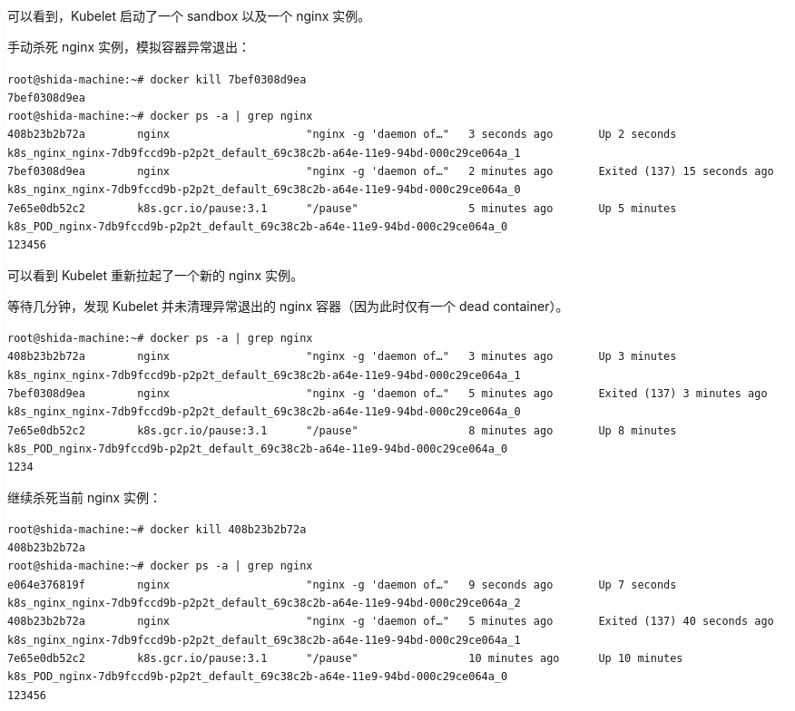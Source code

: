可以看到，Kubelet 启动了一个 sandbox 以及一个 nginx 实例。

手动杀死 nginx 实例，模拟容器异常退出：

```
root@shida-machine:~# docker kill 7bef0308d9ea
7bef0308d9ea
root@shida-machine:~# docker ps -a | grep nginx
408b23b2b72a        nginx                     "nginx -g 'daemon of…"   3 seconds ago       Up 2 seconds                                      k8s_nginx_nginx-7db9fccd9b-p2p2t_default_69c38c2b-a64e-11e9-94bd-000c29ce064a_1
7bef0308d9ea        nginx                     "nginx -g 'daemon of…"   2 minutes ago       Exited (137) 15 seconds ago                       k8s_nginx_nginx-7db9fccd9b-p2p2t_default_69c38c2b-a64e-11e9-94bd-000c29ce064a_0
7e65e0db52c2        k8s.gcr.io/pause:3.1      "/pause"                 5 minutes ago       Up 5 minutes                                      k8s_POD_nginx-7db9fccd9b-p2p2t_default_69c38c2b-a64e-11e9-94bd-000c29ce064a_0
123456
```

可以看到 Kubelet 重新拉起了一个新的 nginx 实例。

等待几分钟，发现 Kubelet 并未清理异常退出的 nginx 容器（因为此时仅有一个 dead container）。

```
root@shida-machine:~# docker ps -a | grep nginx
408b23b2b72a        nginx                     "nginx -g 'daemon of…"   3 minutes ago       Up 3 minutes                                     k8s_nginx_nginx-7db9fccd9b-p2p2t_default_69c38c2b-a64e-11e9-94bd-000c29ce064a_1
7bef0308d9ea        nginx                     "nginx -g 'daemon of…"   5 minutes ago       Exited (137) 3 minutes ago                       k8s_nginx_nginx-7db9fccd9b-p2p2t_default_69c38c2b-a64e-11e9-94bd-000c29ce064a_0
7e65e0db52c2        k8s.gcr.io/pause:3.1      "/pause"                 8 minutes ago       Up 8 minutes                                     k8s_POD_nginx-7db9fccd9b-p2p2t_default_69c38c2b-a64e-11e9-94bd-000c29ce064a_0
1234
```

继续杀死当前 nginx 实例：

```
root@shida-machine:~# docker kill 408b23b2b72a
408b23b2b72a
root@shida-machine:~# docker ps -a | grep nginx
e064e376819f        nginx                     "nginx -g 'daemon of…"   9 seconds ago       Up 7 seconds                                      k8s_nginx_nginx-7db9fccd9b-p2p2t_default_69c38c2b-a64e-11e9-94bd-000c29ce064a_2
408b23b2b72a        nginx                     "nginx -g 'daemon of…"   5 minutes ago       Exited (137) 40 seconds ago                       k8s_nginx_nginx-7db9fccd9b-p2p2t_default_69c38c2b-a64e-11e9-94bd-000c29ce064a_1
7e65e0db52c2        k8s.gcr.io/pause:3.1      "/pause"                 10 minutes ago      Up 10 minutes                                     k8s_POD_nginx-7db9fccd9b-p2p2t_default_69c38c2b-a64e-11e9-94bd-000c29ce064a_0
123456
```
